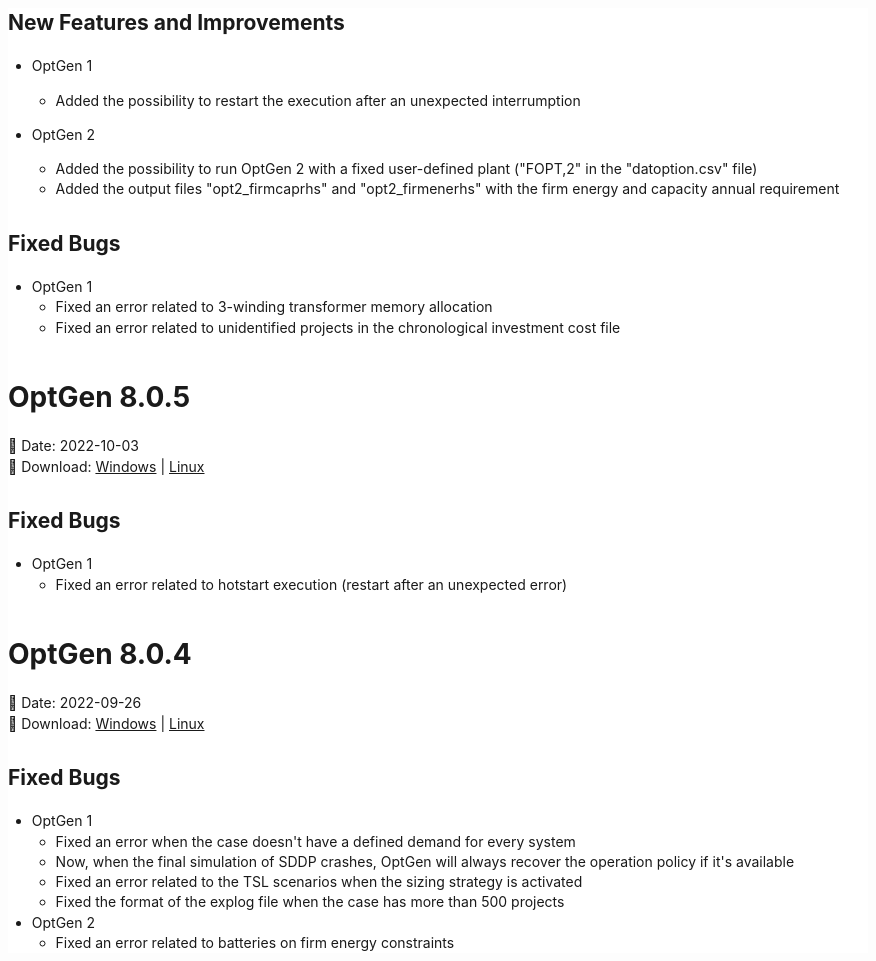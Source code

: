## New Features and Improvements

* OptGen 1
  * Added the possibility to restart the execution after an unexpected interrumption

* OptGen 2
  * Added the possibility to run OptGen 2 with a fixed user-defined plant ("FOPT,2" in the "datoption.csv" file)
  * Added the output files "opt2_firmcaprhs" and "opt2_firmenerhs" with the firm energy and capacity annual requirement

## Fixed Bugs

* OptGen 1
  * Fixed an error related to 3-winding transformer memory allocation
  * Fixed an error related to unidentified projects in the chronological investment cost file

# OptGen 8.0.5

📅 Date: 2022-10-03<br>
🔗 Download:
[Windows](https://www.psr-inc.com/app/link/?t=d&f=optgen-8.0.5-setup.zip)
\|
[Linux](https://www.psr-inc.com/app/link/?t=d&f=optgen-8.0.5-setup-linux.zip)

## Fixed Bugs

* OptGen 1
  * Fixed an error related to hotstart execution (restart after an unexpected error)

# OptGen 8.0.4

📅 Date: 2022-09-26<br>
🔗 Download:
[Windows](https://www.psr-inc.com/app/link/?t=d&f=optgen-8.0.4-setup.zip)
\|
[Linux](https://www.psr-inc.com/app/link/?t=d&f=optgen-8.0.4-setup-linux.zip)

## Fixed Bugs

* OptGen 1
  * Fixed an error when the case doesn't have a defined demand for every system
  * Now, when the final simulation of SDDP crashes, OptGen will always recover the operation policy if it's available
  * Fixed an error related to the TSL scenarios when the sizing strategy is activated
  * Fixed the format of the explog file when the case has more than 500 projects
* OptGen 2
  * Fixed an error related to batteries on firm energy constraints
